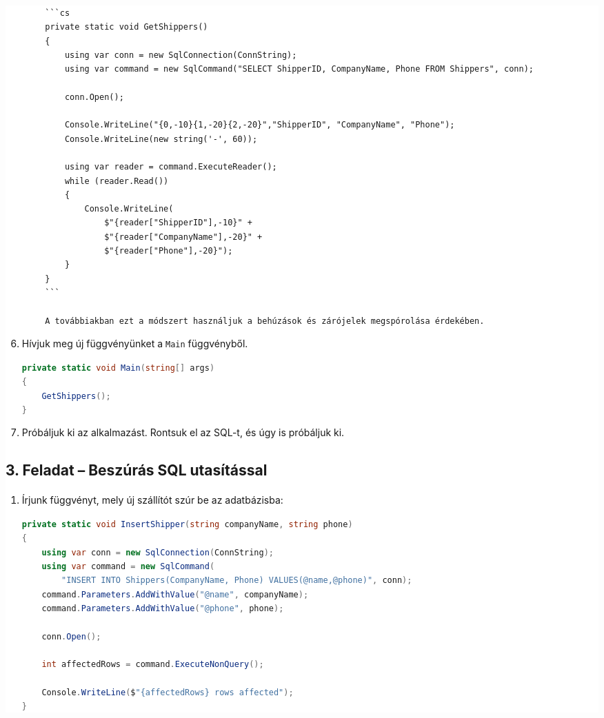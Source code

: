             ```cs
            private static void GetShippers()
            {
                using var conn = new SqlConnection(ConnString);
                using var command = new SqlCommand("SELECT ShipperID, CompanyName, Phone FROM Shippers", conn);

                conn.Open();

                Console.WriteLine("{0,-10}{1,-20}{2,-20}","ShipperID", "CompanyName", "Phone");
                Console.WriteLine(new string('-', 60));

                using var reader = command.ExecuteReader();
                while (reader.Read())
                {
                    Console.WriteLine(
                        $"{reader["ShipperID"],-10}" +
                        $"{reader["CompanyName"],-20}" +
                        $"{reader["Phone"],-20}");
                }
            }
            ``` 

            A továbbiakban ezt a módszert használjuk a behúzások és zárójelek megspórolása érdekében.

6. Hívjuk meg új függvényünket a `Main` függvényből.

    ```cs hl_lines="3"
    private static void Main(string[] args)
    {
        GetShippers();
    }
    ```

7. Próbáljuk ki az alkalmazást. Rontsuk el az SQL-t, és úgy is próbáljuk ki.

## 3. Feladat – Beszúrás SQL utasítással

1. Írjunk függvényt, mely új szállítót szúr be az adatbázisba:

    ```cs
    private static void InsertShipper(string companyName, string phone)
    {
        using var conn = new SqlConnection(ConnString);
        using var command = new SqlCommand(
            "INSERT INTO Shippers(CompanyName, Phone) VALUES(@name,@phone)", conn);
        command.Parameters.AddWithValue("@name", companyName);
        command.Parameters.AddWithValue("@phone", phone);

        conn.Open();

        int affectedRows = command.ExecuteNonQuery();

        Console.WriteLine($"{affectedRows} rows affected");
    }
    ```
